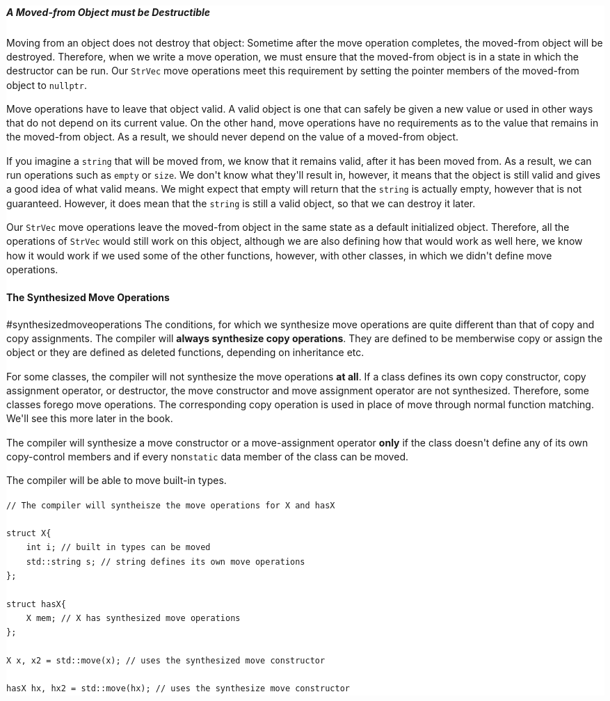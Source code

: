 
##### A Moved-from Object must be Destructible
Moving from an object does not destroy that object: 
Sometime after the move operation completes, the moved-from object will be destroyed. 
Therefore, when we write a move operation, we must ensure that the moved-from object is in a state in which the destructor can be run. 
Our `StrVec` move operations meet this requirement by setting the pointer members of the moved-from object to `nullptr`. 

Move operations have to leave that object valid. A valid object is one that can safely be given a new value or used in other ways that do not depend on its current value. 
On the other hand, move operations have no requirements as to the value that remains in the moved-from object. 
As a result, we should never depend on the value of a moved-from object. 

If you imagine a `string` that will be moved from, we know that it remains valid, after it has been moved from. As a result, we can run operations such as `empty` or `size`. We don't know what they'll result in, however, it means that the object is still valid and gives a good idea of what valid means. We might expect that empty will return that the `string` is actually empty, however that is not guaranteed. However, it does mean that the `string` is still a valid object, so that we can destroy it later. 

Our `StrVec` move operations leave the moved-from object in the same state as a default initialized object. 
Therefore, all the operations of `StrVec` would still work on this object, although we are also defining how that would work as well here, we know how it would work if we used some of the other functions, however, with other classes, in which we didn't define move operations. 
#### The Synthesized Move Operations
#synthesizedmoveoperations
The conditions, for which we synthesize move operations are quite different than that of copy and copy assignments. 
The compiler will **always synthesize copy operations**. 
They are defined to be memberwise copy or assign the object or they are defined as deleted functions, depending on inheritance etc. 

For some classes, the compiler will not synthesize the move operations **at all**. 
If a class defines its own copy constructor, copy assignment operator, or destructor, the move constructor and move assignment operator are not synthesized. 
Therefore, some classes forego move operations. 
The corresponding copy operation is used in place of move through normal function matching. We'll see this more later in the book. 

The compiler will synthesize a move constructor or a move-assignment operator **only** if the class doesn't define any of its own copy-control members and if every non`static` data member of the class can be moved. 

The compiler will be able to move built-in types. 

```
// The compiler will syntheisze the move operations for X and hasX

struct X{
	int i; // built in types can be moved
	std::string s; // string defines its own move operations
};

struct hasX{
	X mem; // X has synthesized move operations
};

X x, x2 = std::move(x); // uses the synthesized move constructor

hasX hx, hx2 = std::move(hx); // uses the synthesize move constructor
```
